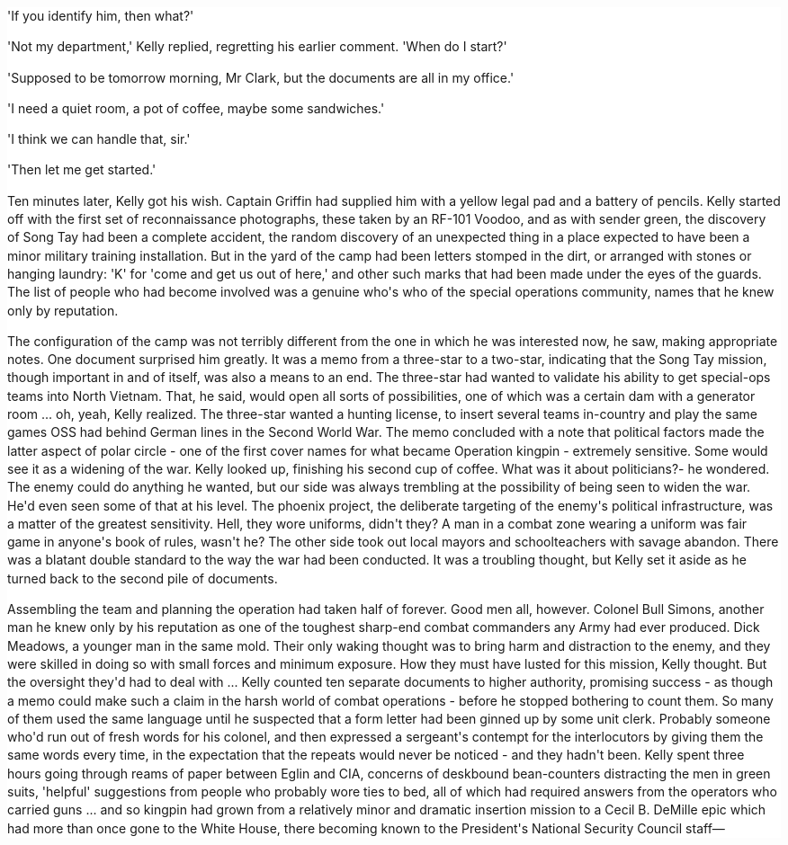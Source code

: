 'If you identify him, then what?'

'Not my department,' Kelly replied, regretting his earlier comment. 'When do I start?'

'Supposed to be tomorrow morning, Mr Clark, but the documents are all in my office.'

'I need a quiet room, a pot of coffee, maybe some sandwiches.'

'I think we can handle that, sir.'

'Then let me get started.'

Ten minutes later, Kelly got his wish. Captain Griffin had supplied him with a yellow legal pad and a battery of pencils. Kelly started off with the first set of reconnaissance photographs, these taken by an RF-101 Voodoo, and as with sender green, the discovery of Song Tay had been a complete accident, the random discovery of an unexpected thing in a place expected to have been a minor military training installation. But in the yard of the camp had been letters stomped in the dirt, or arranged with stones or hanging laundry: 'K' for 'come and get us out of here,' and other such marks that had been made under the eyes of the guards. The list of people who had become involved was a genuine who's who of the special operations community, names that he knew only by reputation.

The configuration of the camp was not terribly different from the one in which he was interested now, he saw, making appropriate notes. One document surprised him greatly. It was a memo from a three-star to a two-star, indicating that the Song Tay mission, though important in and of itself, was also a means to an end. The three-star had wanted to validate his ability to get special-ops teams into North Vietnam. That, he said, would open all sorts of possibilities, one of which was a certain dam with a generator room ... oh, yeah, Kelly realized. The three-star wanted a hunting license, to insert several teams in-country and play the same games OSS had behind German lines in the Second World War. The memo concluded with a note that political factors made the latter aspect of polar circle - one of the first cover names for what became Operation kingpin - extremely sensitive. Some would see it as a widening of the war. Kelly looked up, finishing his second cup of coffee. What was it about politicians?- he wondered. The enemy could do anything he wanted, but our side was always trembling at the possibility of being seen to widen the war. He'd even seen some of that at his level. The phoenix project, the deliberate targeting of the enemy's political infrastructure, was a matter of the greatest sensitivity. Hell, they wore uniforms, didn't they? A man in a combat zone wearing a uniform was fair game in anyone's book of rules, wasn't he? The other side took out local mayors and schoolteachers with savage abandon. There was a blatant double standard to the way the war had been conducted. It was a troubling thought, but Kelly set it aside as he turned back to the second pile of documents.

Assembling the team and planning the operation had taken half of forever. Good men all, however. Colonel Bull Simons, another man he knew only by his reputation as one of the toughest sharp-end combat commanders any Army had ever produced. Dick Meadows, a younger man in the same mold. Their only waking thought was to bring harm and distraction to the enemy, and they were skilled in doing so with small forces and minimum exposure. How they must have lusted for this mission, Kelly thought. But the oversight they'd had to deal with ... Kelly counted ten separate documents to higher authority, promising success - as though a memo could make such a claim in the harsh world of combat operations - before he stopped bothering to count them. So many of them used the same language until he suspected that a form letter had been ginned up by some unit clerk. Probably someone who'd run out of fresh words for his colonel, and then expressed a sergeant's contempt for the interlocutors by giving them the same words every time, in the expectation that the repeats would never be noticed - and they hadn't been. Kelly spent three hours going through reams of paper between Eglin and CIA, concerns of deskbound bean-counters distracting the men in green suits, 'helpful' suggestions from people who probably wore ties to bed, all of which had required answers from the operators who carried guns ... and so kingpin had grown from a relatively minor and dramatic insertion mission to a Cecil B. DeMille epic which had more than once gone to the White House, there becoming known to the President's National Security Council staff—
